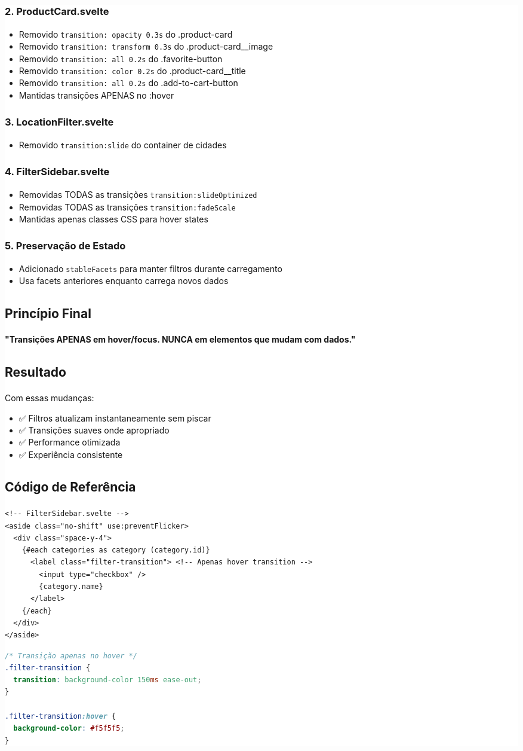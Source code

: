 ### 2. **ProductCard.svelte**
- Removido `transition: opacity 0.3s` do .product-card
- Removido `transition: transform 0.3s` do .product-card__image
- Removido `transition: all 0.2s` do .favorite-button
- Removido `transition: color 0.2s` do .product-card__title
- Removido `transition: all 0.2s` do .add-to-cart-button
- Mantidas transições APENAS no :hover

### 3. **LocationFilter.svelte**
- Removido `transition:slide` do container de cidades

### 4. **FilterSidebar.svelte**
- Removidas TODAS as transições `transition:slideOptimized`
- Removidas TODAS as transições `transition:fadeScale`
- Mantidas apenas classes CSS para hover states

### 5. **Preservação de Estado**
- Adicionado `stableFacets` para manter filtros durante carregamento
- Usa facets anteriores enquanto carrega novos dados

## Princípio Final

**"Transições APENAS em hover/focus. NUNCA em elementos que mudam com dados."**

## Resultado

Com essas mudanças:
- ✅ Filtros atualizam instantaneamente sem piscar
- ✅ Transições suaves onde apropriado
- ✅ Performance otimizada
- ✅ Experiência consistente

## Código de Referência

```svelte
<!-- FilterSidebar.svelte -->
<aside class="no-shift" use:preventFlicker>
  <div class="space-y-4">
    {#each categories as category (category.id)}
      <label class="filter-transition"> <!-- Apenas hover transition -->
        <input type="checkbox" />
        {category.name}
      </label>
    {/each}
  </div>
</aside>
```

```css
/* Transição apenas no hover */
.filter-transition {
  transition: background-color 150ms ease-out;
}

.filter-transition:hover {
  background-color: #f5f5f5;
}
``` 